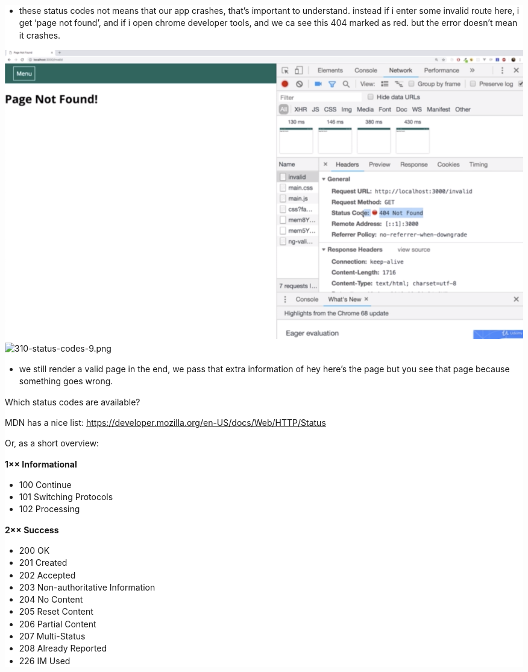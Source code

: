 - these status codes not means that our app crashes, that’s important to understand. instead if i enter some invalid route here, i get ‘page not found’, and if i open chrome developer tools, and we ca see this 404 marked as red. but the error doesn’t mean it crashes. 

![](images/310-status-codes-9.png)![310-status-codes-9.png](resources/C730FE82ACB62541F74821983FEF0520.png)

- we still render a valid page in the end, we pass that extra information of hey here’s the page but you see that page because something goes wrong. 

Which status codes are available? 

MDN has a nice list: <https://developer.mozilla.org/en-US/docs/Web/HTTP/Status>

Or, as a short overview:

**1×× Informational**

* 100 Continue
* 101 Switching Protocols
* 102 Processing

**2×× Success**

* 200 OK
* 201 Created
* 202 Accepted
* 203 Non-authoritative Information
* 204 No Content
* 205 Reset Content
* 206 Partial Content
* 207 Multi-Status
* 208 Already Reported
* 226 IM Used
